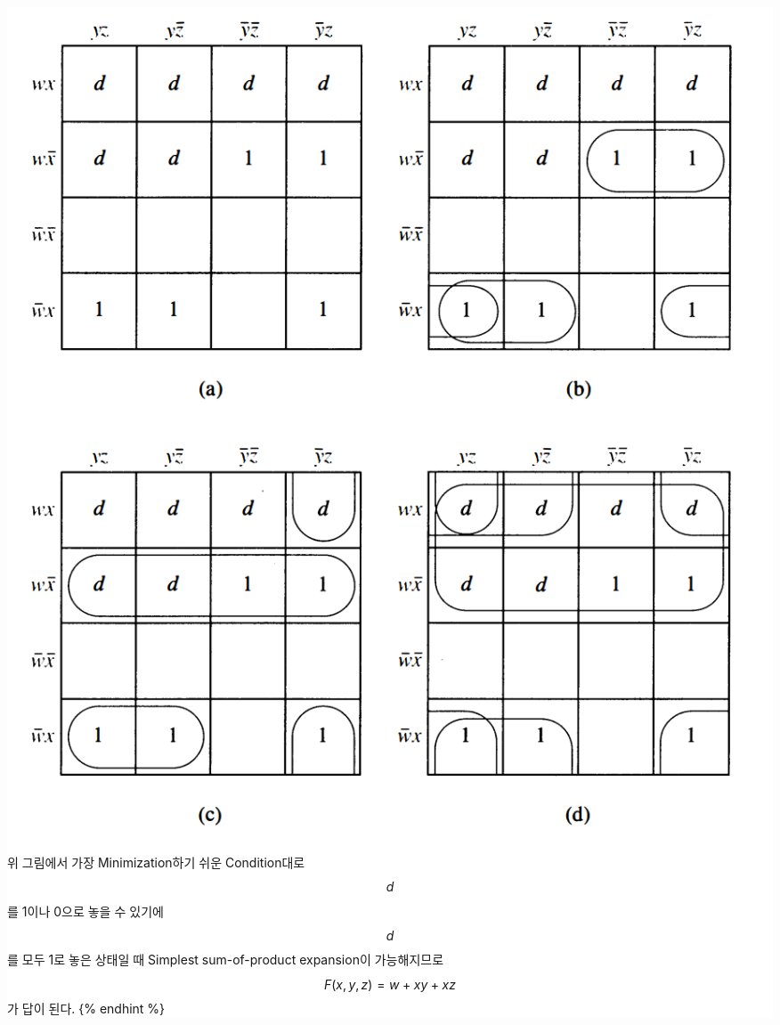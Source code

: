   ![](<../../../.gitbook/assets/image (216).png>)\
  위 그림에서 가장 Minimization하기 쉬운 Condition대로 $$d$$를 1이나 0으로 놓을 수 있기에 $$d$$를 모두 1로 놓은 상태일 때 Simplest sum-of-product expansion이 가능해지므로 $$F(x,y,z)=w+xy+xz$$가 답이 된다.
{% endhint %}
